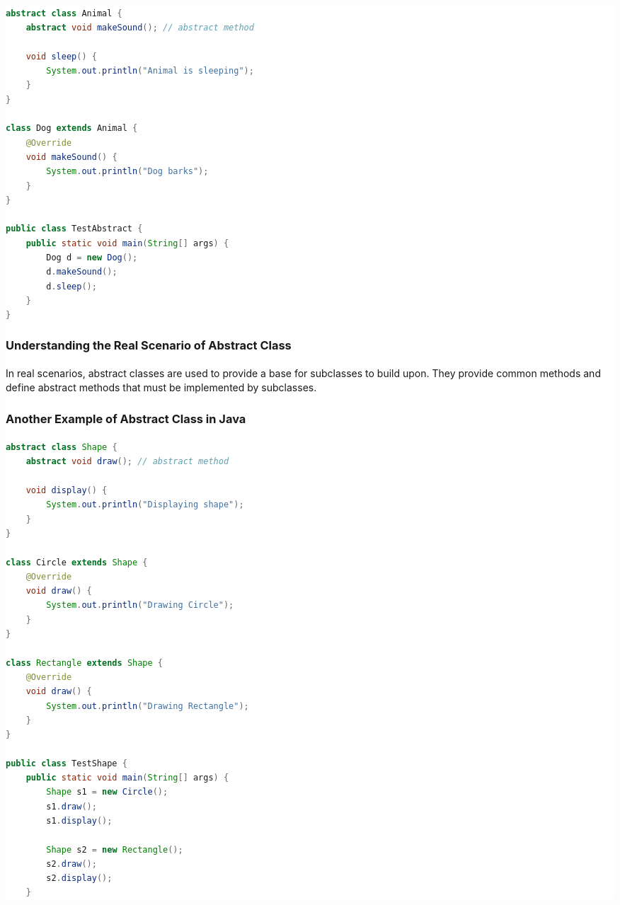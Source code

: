 ```java
abstract class Animal {
    abstract void makeSound(); // abstract method

    void sleep() {
        System.out.println("Animal is sleeping");
    }
}

class Dog extends Animal {
    @Override
    void makeSound() {
        System.out.println("Dog barks");
    }
}

public class TestAbstract {
    public static void main(String[] args) {
        Dog d = new Dog();
        d.makeSound();
        d.sleep();
    }
}
```

### Understanding the Real Scenario of Abstract Class

In real scenarios, abstract classes are used to provide a base for subclasses to build upon. They provide common methods and define abstract methods that must be implemented by subclasses.

### Another Example of Abstract Class in Java

```java
abstract class Shape {
    abstract void draw(); // abstract method

    void display() {
        System.out.println("Displaying shape");
    }
}

class Circle extends Shape {
    @Override
    void draw() {
        System.out.println("Drawing Circle");
    }
}

class Rectangle extends Shape {
    @Override
    void draw() {
        System.out.println("Drawing Rectangle");
    }
}

public class TestShape {
    public static void main(String[] args) {
        Shape s1 = new Circle();
        s1.draw();
        s1.display();

        Shape s2 = new Rectangle();
        s2.draw();
        s2.display();
    }
```